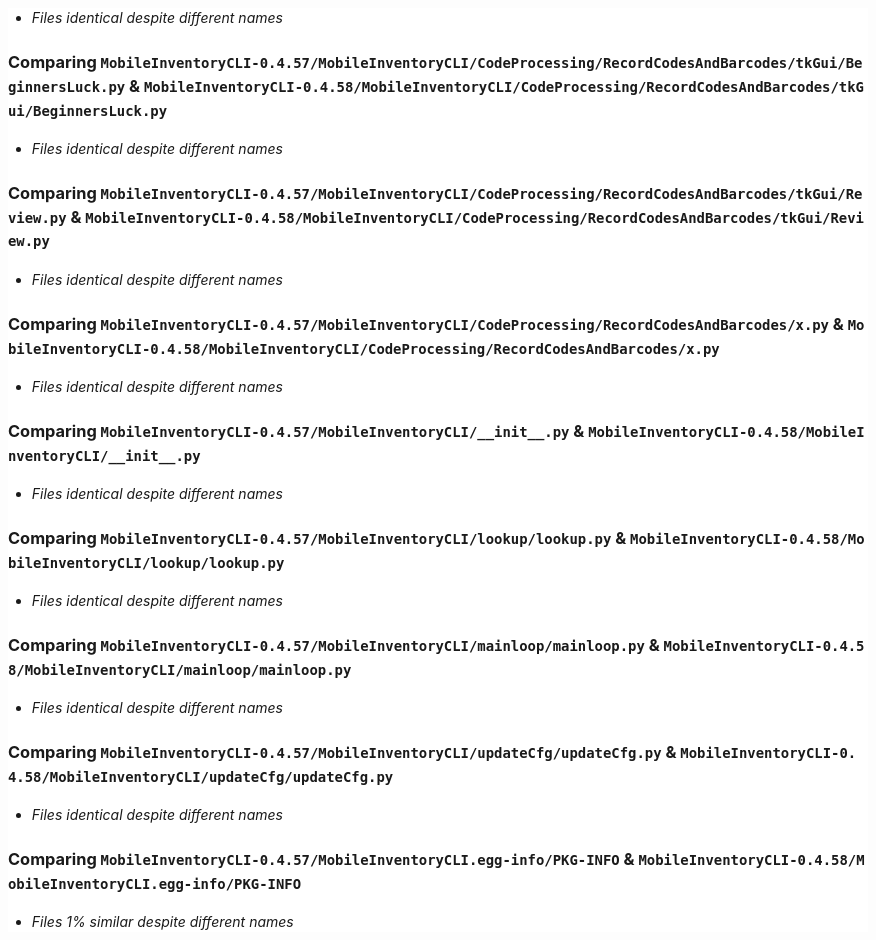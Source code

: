 * *Files identical despite different names*

### Comparing `MobileInventoryCLI-0.4.57/MobileInventoryCLI/CodeProcessing/RecordCodesAndBarcodes/tkGui/BeginnersLuck.py` & `MobileInventoryCLI-0.4.58/MobileInventoryCLI/CodeProcessing/RecordCodesAndBarcodes/tkGui/BeginnersLuck.py`

 * *Files identical despite different names*

### Comparing `MobileInventoryCLI-0.4.57/MobileInventoryCLI/CodeProcessing/RecordCodesAndBarcodes/tkGui/Review.py` & `MobileInventoryCLI-0.4.58/MobileInventoryCLI/CodeProcessing/RecordCodesAndBarcodes/tkGui/Review.py`

 * *Files identical despite different names*

### Comparing `MobileInventoryCLI-0.4.57/MobileInventoryCLI/CodeProcessing/RecordCodesAndBarcodes/x.py` & `MobileInventoryCLI-0.4.58/MobileInventoryCLI/CodeProcessing/RecordCodesAndBarcodes/x.py`

 * *Files identical despite different names*

### Comparing `MobileInventoryCLI-0.4.57/MobileInventoryCLI/__init__.py` & `MobileInventoryCLI-0.4.58/MobileInventoryCLI/__init__.py`

 * *Files identical despite different names*

### Comparing `MobileInventoryCLI-0.4.57/MobileInventoryCLI/lookup/lookup.py` & `MobileInventoryCLI-0.4.58/MobileInventoryCLI/lookup/lookup.py`

 * *Files identical despite different names*

### Comparing `MobileInventoryCLI-0.4.57/MobileInventoryCLI/mainloop/mainloop.py` & `MobileInventoryCLI-0.4.58/MobileInventoryCLI/mainloop/mainloop.py`

 * *Files identical despite different names*

### Comparing `MobileInventoryCLI-0.4.57/MobileInventoryCLI/updateCfg/updateCfg.py` & `MobileInventoryCLI-0.4.58/MobileInventoryCLI/updateCfg/updateCfg.py`

 * *Files identical despite different names*

### Comparing `MobileInventoryCLI-0.4.57/MobileInventoryCLI.egg-info/PKG-INFO` & `MobileInventoryCLI-0.4.58/MobileInventoryCLI.egg-info/PKG-INFO`

 * *Files 1% similar despite different names*

